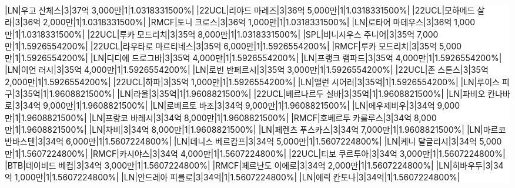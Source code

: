 |LN|우고 산체스|3|37억 3,000만|1|1.0318331500%|
|22UCL|리야드 마레즈|3|36억 5,000만|1|1.0318331500%|
|22UCL|모하메드 살라|3|36억 2,000만|1|1.0318331500%|
|RMCF|토니 크로스|3|36억 1,000만|1|1.0318331500%|
|LN|로타어 마테우스|3|36억 1,000만|1|1.0318331500%|
|22UCL|루카 모드리치|3|35억 8,000만|1|1.0318331500%|
|SPL|비니시우스 주니어|3|35억 7,000만|1|1.5926554200%|
|22UCL|라우타로 마르티네스|3|35억 6,000만|1|1.5926554200%|
|RMCF|루카 모드리치|3|35억 5,000만|1|1.5926554200%|
|LN|디디에 드로그바|3|35억 4,000만|1|1.5926554200%|
|LN|프랭크 램파드|3|35억 4,000만|1|1.5926554200%|
|LN|이언 러시|3|35억 4,000만|1|1.5926554200%|
|LN|로빈 반페르시|3|35억 3,000만|1|1.5926554200%|
|22UCL|존 스톤스|3|35억 2,000만|1|1.5926554200%|
|22UCL|하파|3|35억 1,000만|1|1.5926554200%|
|LN|앨런 시어러|3|35억|1|1.5926554200%|
|LN|루이스 피구|3|35억|1|1.9608821500%|
|LN|라울|3|35억|1|1.9608821500%|
|22UCL|베르나르두 실바|3|35억|1|1.9608821500%|
|LN|파비오 칸나바로|3|34억 9,000만|1|1.9608821500%|
|LN|로베르토 바조|3|34억 9,000만|1|1.9608821500%|
|LN|에우제비우|3|34억 9,000만|1|1.9608821500%|
|LN|프랑코 바레시|3|34억 8,000만|1|1.9608821500%|
|RMCF|호베르투 카를루스|3|34억 8,000만|1|1.9608821500%|
|LN|차비|3|34억 8,000만|1|1.9608821500%|
|LN|페렌츠 푸스카스|3|34억 7,000만|1|1.9608821500%|
|LN|마르코 반바스텐|3|34억 6,000만|1|1.5607224800%|
|LN|데니스 베르캄프|3|34억 5,000만|1|1.5607224800%|
|LN|케니 달글리시|3|34억 5,000만|1|1.5607224800%|
|RMCF|카시야스|3|34억 4,000만|1|1.5607224800%|
|22UCL|티보 쿠르투아|3|34억 3,000만|1|1.5607224800%|
|BTB|데이비드 베컴|3|34억 3,000만|1|1.5607224800%|
|RMCF|페르난도 이에로|3|34억 2,000만|1|1.5607224800%|
|LN|히바우두|3|34억 1,000만|1|1.5607224800%|
|LN|안드레아 피를로|3|34억|1|1.5607224800%|
|LN|에릭 칸토나|3|34억|1|1.5607224800%|

